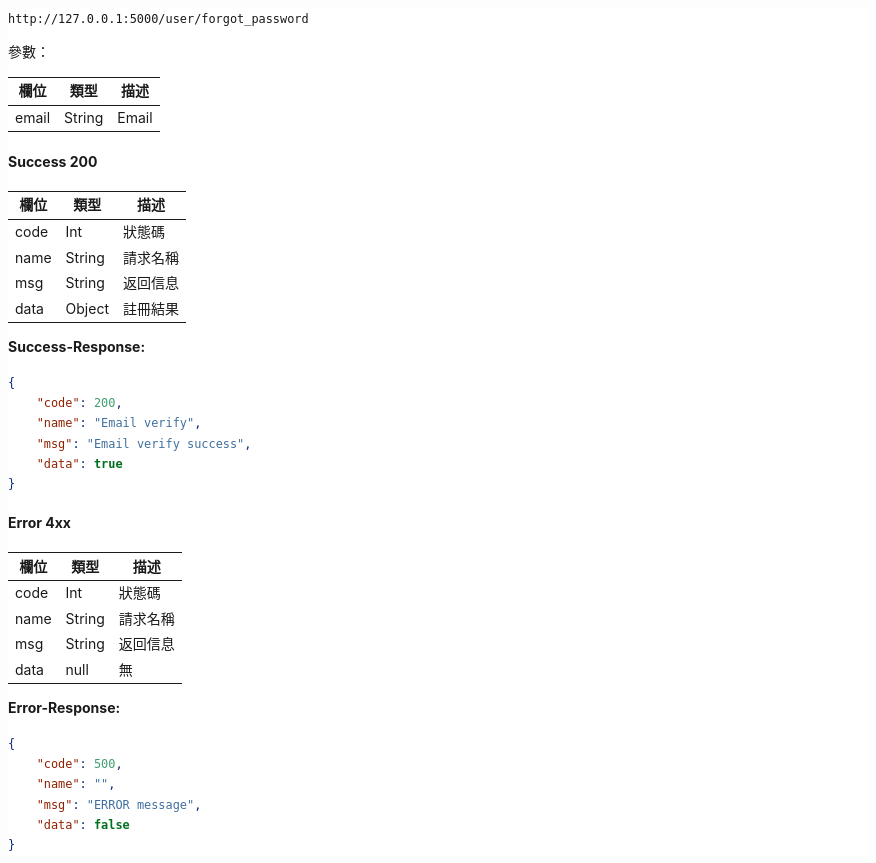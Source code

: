 ```
http://127.0.0.1:5000/user/forgot_password
```

參數：

| 欄位 | 類型 | 描述 |
| --- | --- | --- |
| email | String | Email |

#### Success 200

| 欄位 | 類型 | 描述 |
| --- | --- | --- |
| code | Int | 狀態碼 |
| name | String | 請求名稱 |
| msg | String | 返回信息 |
| data | Object | 註冊結果 |

**Success-Response:**

```json
{
	"code": 200,
	"name": "Email verify",
	"msg": "Email verify success",
	"data": true
}
```

#### Error 4xx

| 欄位 | 類型 | 描述 |
| --- | --- | --- |
| code | Int | 狀態碼 |
| name | String | 請求名稱 |
| msg | String | 返回信息 |
| data | null | 無 |

**Error-Response:**

```json
{
	"code": 500,
	"name": "",
	"msg": "ERROR message",
	"data": false
}
```
